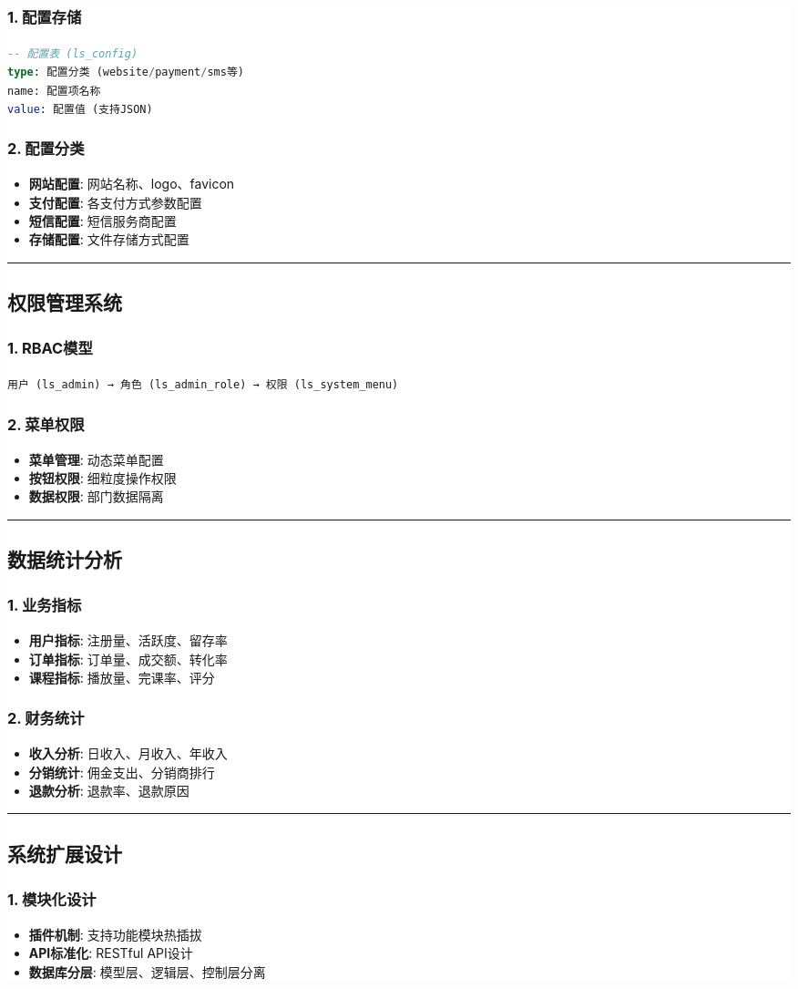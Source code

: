 ### 1. 配置存储
```sql
-- 配置表 (ls_config)
type: 配置分类 (website/payment/sms等)
name: 配置项名称  
value: 配置值 (支持JSON)
```

### 2. 配置分类
- **网站配置**: 网站名称、logo、favicon
- **支付配置**: 各支付方式参数配置
- **短信配置**: 短信服务商配置
- **存储配置**: 文件存储方式配置

---

## 权限管理系统

### 1. RBAC模型
```
用户 (ls_admin) → 角色 (ls_admin_role) → 权限 (ls_system_menu)
```

### 2. 菜单权限
- **菜单管理**: 动态菜单配置
- **按钮权限**: 细粒度操作权限
- **数据权限**: 部门数据隔离

---

## 数据统计分析

### 1. 业务指标
- **用户指标**: 注册量、活跃度、留存率
- **订单指标**: 订单量、成交额、转化率
- **课程指标**: 播放量、完课率、评分

### 2. 财务统计
- **收入分析**: 日收入、月收入、年收入
- **分销统计**: 佣金支出、分销商排行
- **退款分析**: 退款率、退款原因

---

## 系统扩展设计

### 1. 模块化设计
- **插件机制**: 支持功能模块热插拔
- **API标准化**: RESTful API设计
- **数据库分层**: 模型层、逻辑层、控制层分离

